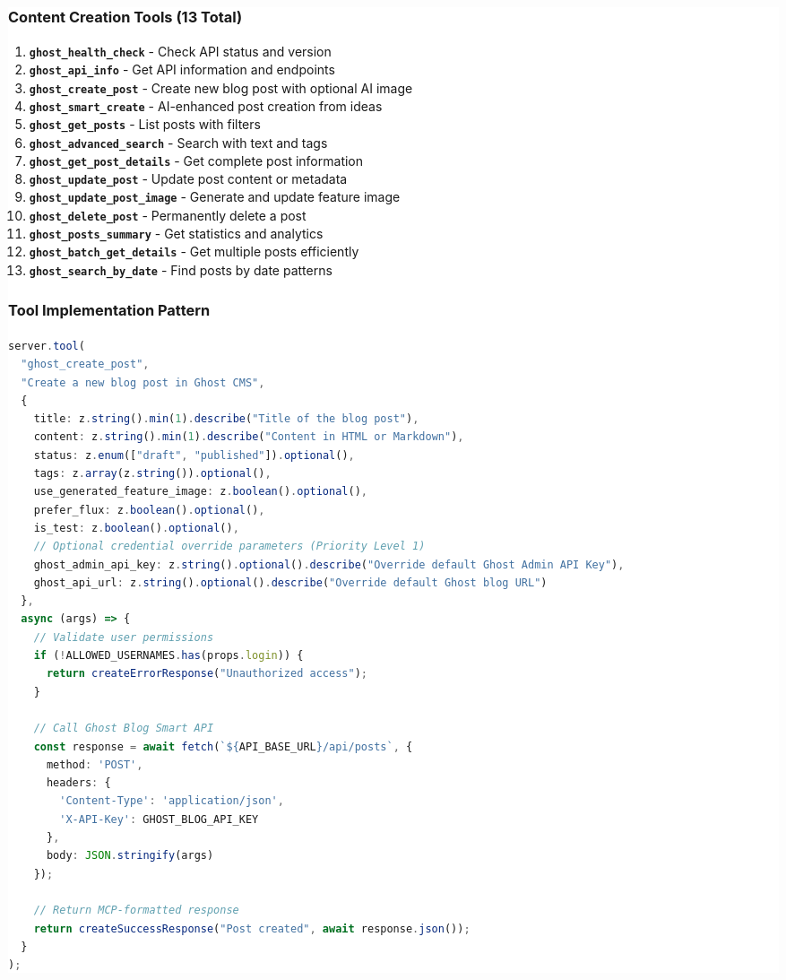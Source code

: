 ### Content Creation Tools (13 Total)

1. **`ghost_health_check`** - Check API status and version
2. **`ghost_api_info`** - Get API information and endpoints  
3. **`ghost_create_post`** - Create new blog post with optional AI image
4. **`ghost_smart_create`** - AI-enhanced post creation from ideas
5. **`ghost_get_posts`** - List posts with filters
6. **`ghost_advanced_search`** - Search with text and tags
7. **`ghost_get_post_details`** - Get complete post information
8. **`ghost_update_post`** - Update post content or metadata
9. **`ghost_update_post_image`** - Generate and update feature image
10. **`ghost_delete_post`** - Permanently delete a post
11. **`ghost_posts_summary`** - Get statistics and analytics
12. **`ghost_batch_get_details`** - Get multiple posts efficiently
13. **`ghost_search_by_date`** - Find posts by date patterns

### Tool Implementation Pattern

```typescript
server.tool(
  "ghost_create_post",
  "Create a new blog post in Ghost CMS",
  {
    title: z.string().min(1).describe("Title of the blog post"),
    content: z.string().min(1).describe("Content in HTML or Markdown"),
    status: z.enum(["draft", "published"]).optional(),
    tags: z.array(z.string()).optional(),
    use_generated_feature_image: z.boolean().optional(),
    prefer_flux: z.boolean().optional(),
    is_test: z.boolean().optional(),
    // Optional credential override parameters (Priority Level 1)
    ghost_admin_api_key: z.string().optional().describe("Override default Ghost Admin API Key"),
    ghost_api_url: z.string().optional().describe("Override default Ghost blog URL")
  },
  async (args) => {
    // Validate user permissions
    if (!ALLOWED_USERNAMES.has(props.login)) {
      return createErrorResponse("Unauthorized access");
    }

    // Call Ghost Blog Smart API
    const response = await fetch(`${API_BASE_URL}/api/posts`, {
      method: 'POST',
      headers: {
        'Content-Type': 'application/json',
        'X-API-Key': GHOST_BLOG_API_KEY
      },
      body: JSON.stringify(args)
    });

    // Return MCP-formatted response
    return createSuccessResponse("Post created", await response.json());
  }
);
```
